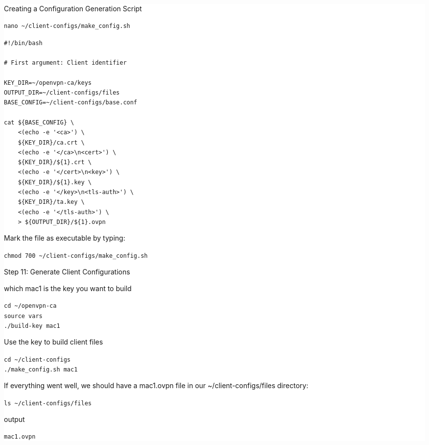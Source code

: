 Creating a Configuration Generation Script

```
nano ~/client-configs/make_config.sh
```

```
#!/bin/bash

# First argument: Client identifier

KEY_DIR=~/openvpn-ca/keys
OUTPUT_DIR=~/client-configs/files
BASE_CONFIG=~/client-configs/base.conf

cat ${BASE_CONFIG} \
    <(echo -e '<ca>') \
    ${KEY_DIR}/ca.crt \
    <(echo -e '</ca>\n<cert>') \
    ${KEY_DIR}/${1}.crt \
    <(echo -e '</cert>\n<key>') \
    ${KEY_DIR}/${1}.key \
    <(echo -e '</key>\n<tls-auth>') \
    ${KEY_DIR}/ta.key \
    <(echo -e '</tls-auth>') \
    > ${OUTPUT_DIR}/${1}.ovpn
```

Mark the file as executable by typing:
```
chmod 700 ~/client-configs/make_config.sh
```

Step 11: Generate Client Configurations

which mac1 is the key you want to build
```
cd ~/openvpn-ca
source vars
./build-key mac1
```

Use the key to build client files
```
cd ~/client-configs
./make_config.sh mac1
```

If everything went well, we should have a mac1.ovpn file in our ~/client-configs/files directory:

```
ls ~/client-configs/files
```

output
```
mac1.ovpn
```
